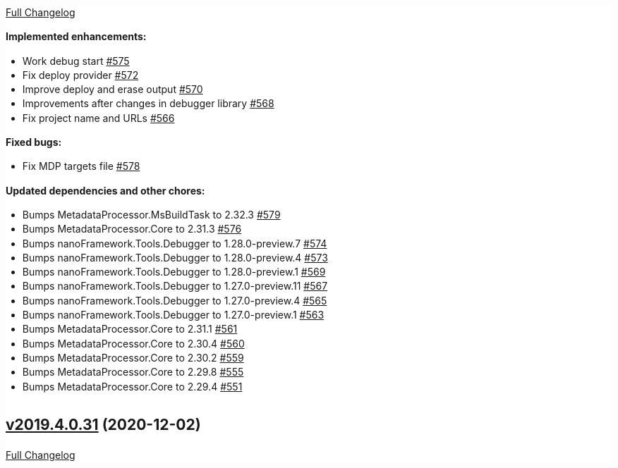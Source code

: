 [Full Changelog](https://github.com/nanoframework/nf-Visual-Studio-extension/compare/v2019.4.0.31...v2017.4.0.86)

**Implemented enhancements:**

- Work debug start [\#575](https://github.com/nanoframework/nf-Visual-Studio-extension/pull/575)
- Fix deploy provider [\#572](https://github.com/nanoframework/nf-Visual-Studio-extension/pull/572)
- Improve deploy and erase output [\#570](https://github.com/nanoframework/nf-Visual-Studio-extension/pull/570)
- Improvements after changes in debugger library [\#568](https://github.com/nanoframework/nf-Visual-Studio-extension/pull/568)
- Fix project name and URLs [\#566](https://github.com/nanoframework/nf-Visual-Studio-extension/pull/566)

**Fixed bugs:**

- Fix MDP targets file [\#578](https://github.com/nanoframework/nf-Visual-Studio-extension/pull/578)

**Updated dependencies and other chores:**

- Bumps MetadataProcessor.MsBuildTask to 2.32.3 [\#579](https://github.com/nanoframework/nf-Visual-Studio-extension/pull/579)
- Bumps MetadataProcessor.Core to 2.31.3 [\#576](https://github.com/nanoframework/nf-Visual-Studio-extension/pull/576)
- Bumps nanoFramework.Tools.Debugger to 1.28.0-preview.7 [\#574](https://github.com/nanoframework/nf-Visual-Studio-extension/pull/574)
- Bumps nanoFramework.Tools.Debugger to 1.28.0-preview.4 [\#573](https://github.com/nanoframework/nf-Visual-Studio-extension/pull/573)
- Bumps nanoFramework.Tools.Debugger to 1.28.0-preview.1 [\#569](https://github.com/nanoframework/nf-Visual-Studio-extension/pull/569)
- Bumps nanoFramework.Tools.Debugger to 1.27.0-preview.11 [\#567](https://github.com/nanoframework/nf-Visual-Studio-extension/pull/567)
- Bumps nanoFramework.Tools.Debugger to 1.27.0-preview.4 [\#565](https://github.com/nanoframework/nf-Visual-Studio-extension/pull/565)
- Bumps nanoFramework.Tools.Debugger to 1.27.0-preview.1 [\#563](https://github.com/nanoframework/nf-Visual-Studio-extension/pull/563)
- Bumps MetadataProcessor.Core to 2.31.1 [\#561](https://github.com/nanoframework/nf-Visual-Studio-extension/pull/561)
- Bumps MetadataProcessor.Core to 2.30.4 [\#560](https://github.com/nanoframework/nf-Visual-Studio-extension/pull/560)
- Bumps MetadataProcessor.Core to 2.30.2 [\#559](https://github.com/nanoframework/nf-Visual-Studio-extension/pull/559)
- Bumps MetadataProcessor.Core to 2.29.8 [\#555](https://github.com/nanoframework/nf-Visual-Studio-extension/pull/555)
- Bumps MetadataProcessor.Core to 2.29.4 [\#551](https://github.com/nanoframework/nf-Visual-Studio-extension/pull/551)

## [v2019.4.0.31](https://github.com/nanoframework/nf-Visual-Studio-extension/tree/v2019.4.0.31) (2020-12-02)

[Full Changelog](https://github.com/nanoframework/nf-Visual-Studio-extension/compare/v2017.4.0.31...v2019.4.0.31)
